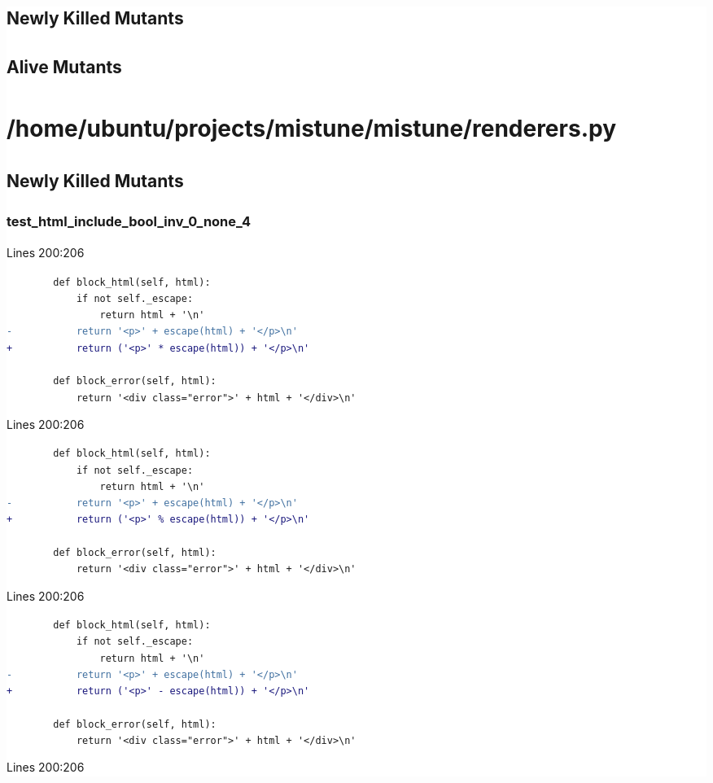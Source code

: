 ## Newly Killed Mutants

## Alive Mutants

# /home/ubuntu/projects/mistune/mistune/renderers.py

## Newly Killed Mutants

### test_html_include_bool_inv_0_none_4
  
Lines 200:206

```diff
	    def block_html(self, html):
	        if not self._escape:
	            return html + '\n'
-	        return '<p>' + escape(html) + '</p>\n'
+	        return ('<p>' * escape(html)) + '</p>\n'
	
	    def block_error(self, html):
	        return '<div class="error">' + html + '</div>\n'

```  
Lines 200:206

```diff
	    def block_html(self, html):
	        if not self._escape:
	            return html + '\n'
-	        return '<p>' + escape(html) + '</p>\n'
+	        return ('<p>' % escape(html)) + '</p>\n'
	
	    def block_error(self, html):
	        return '<div class="error">' + html + '</div>\n'

```  
Lines 200:206

```diff
	    def block_html(self, html):
	        if not self._escape:
	            return html + '\n'
-	        return '<p>' + escape(html) + '</p>\n'
+	        return ('<p>' - escape(html)) + '</p>\n'
	
	    def block_error(self, html):
	        return '<div class="error">' + html + '</div>\n'

```  
Lines 200:206
